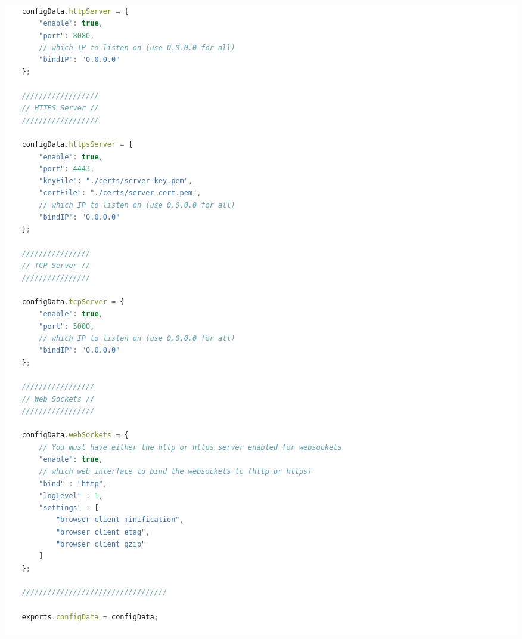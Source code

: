 ```javascript
	configData.httpServer = {
		"enable": true,
		"port": 8080,
		// which IP to listen on (use 0.0.0.0 for all)
		"bindIP": "0.0.0.0"
	};
	
	//////////////////
	// HTTPS Server //
	//////////////////
	
	configData.httpsServer = {
		"enable": true,
		"port": 4443,
		"keyFile": "./certs/server-key.pem",
		"certFile": "./certs/server-cert.pem",
		// which IP to listen on (use 0.0.0.0 for all)
		"bindIP": "0.0.0.0"
	};
	
	////////////////
	// TCP Server //
	////////////////
	
	configData.tcpServer = {
		"enable": true,
		"port": 5000,
		// which IP to listen on (use 0.0.0.0 for all)
		"bindIP": "0.0.0.0"
	};
	
	/////////////////
	// Web Sockets //
	/////////////////
	
	configData.webSockets = {
		// You must have either the http or https server enabled for websockets
		"enable": true,
		// which web interface to bind the websockets to (http or https)
		"bind" : "http",
		"logLevel" : 1,
		"settings" : [
			"browser client minification",
			"browser client etag",
			"browser client gzip"
		]
	};
	
	//////////////////////////////////
	
	exports.configData = configData;
	
```
